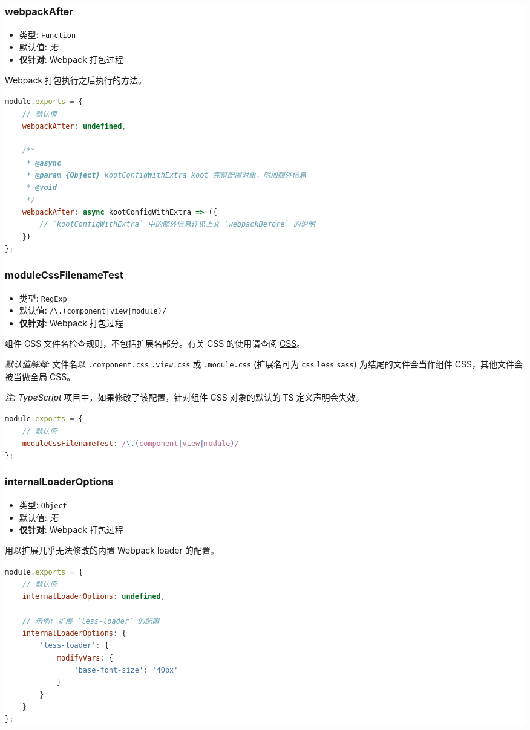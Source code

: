 ### webpackAfter

-   类型: `Function`
-   默认值: _无_
-   **仅针对**: Webpack 打包过程

Webpack 打包执行之后执行的方法。

```javascript
module.exports = {
    // 默认值
    webpackAfter: undefined,

    /**
     * @async
     * @param {Object} kootConfigWithExtra koot 完整配置对象，附加额外信息
     * @void
     */
    webpackAfter: async kootConfigWithExtra => ({
        // `kootConfigWithExtra` 中的额外信息详见上文 `webpackBefore` 的说明
    })
};
```

### moduleCssFilenameTest

-   类型: `RegExp`
-   默认值: `/\.(component|view|module)/`
-   **仅针对**: Webpack 打包过程

组件 CSS 文件名检查规则，不包括扩展名部分。有关 CSS 的使用请查阅 [CSS](/css)。

_默认值解释:_ 文件名以 `.component.css` `.view.css` 或 `.module.css` (扩展名可为 `css` `less` `sass`) 为结尾的文件会当作组件 CSS，其他文件会被当做全局 CSS。

_注:_ _TypeScript_ 项目中，如果修改了该配置，针对组件 CSS 对象的默认的 TS 定义声明会失效。

```javascript
module.exports = {
    // 默认值
    moduleCssFilenameTest: /\.(component|view|module)/
};
```

### internalLoaderOptions

-   类型: `Object`
-   默认值: _无_
-   **仅针对**: Webpack 打包过程

用以扩展几乎无法修改的内置 Webpack loader 的配置。

```javascript
module.exports = {
    // 默认值
    internalLoaderOptions: undefined,

    // 示例: 扩展 `less-loader` 的配置
    internalLoaderOptions: {
        'less-loader': {
            modifyVars: {
                'base-font-size': '40px'
            }
        }
    }
};
```

